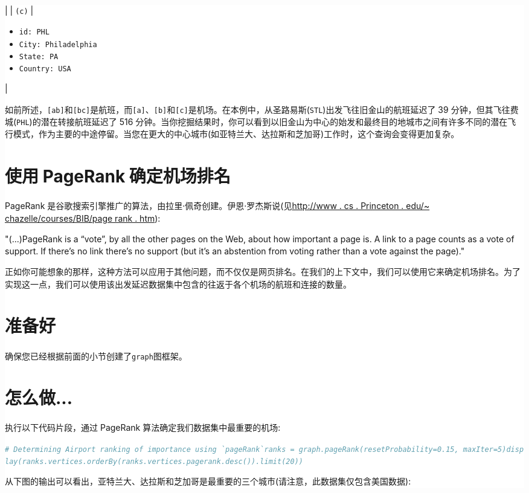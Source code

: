 |
| `(c)` | 

*   `id: PHL`
*   `City: Philadelphia`
*   `State: PA`
*   `Country: USA`

 |

如前所述，`[ab]`和`[bc]`是航班，而`[a]`、`[b]`和`[c]`是机场。在本例中，从圣路易斯(`STL`)出发飞往旧金山的航班延迟了 39 分钟，但其飞往费城(`PHL`)的潜在转接航班延迟了 516 分钟。当你挖掘结果时，你可以看到以旧金山为中心的始发和最终目的地城市之间有许多不同的潜在飞行模式，作为主要的中途停留。当您在更大的中心城市(如亚特兰大、达拉斯和芝加哥)工作时，这个查询会变得更加复杂。

# 使用 PageRank 确定机场排名

PageRank 是谷歌搜索引擎推广的算法，由拉里·佩奇创建。伊恩·罗杰斯说(见[http://www . cs . Princeton . edu/~ chazelle/courses/BIB/page rank . htm](http://www.cs.princeton.edu/~chazelle/courses/BIB/pagerank.htm)):

"(...)PageRank is a “vote”, by all the other pages on the Web, about how important a page is. A link to a page counts as a vote of support. If there’s no link there’s no support (but it’s an abstention from voting rather than a vote against the page)."

正如你可能想象的那样，这种方法可以应用于其他问题，而不仅仅是网页排名。在我们的上下文中，我们可以使用它来确定机场排名。为了实现这一点，我们可以使用该出发延迟数据集中包含的往返于各个机场的航班和连接的数量。

# 准备好

确保您已经根据前面的小节创建了`graph`图框架。

# 怎么做...

执行以下代码片段，通过 PageRank 算法确定我们数据集中最重要的机场:

```py
# Determining Airport ranking of importance using `pageRank`ranks = graph.pageRank(resetProbability=0.15, maxIter=5)display(ranks.vertices.orderBy(ranks.vertices.pagerank.desc()).limit(20))
```

从下图的输出可以看出，亚特兰大、达拉斯和芝加哥是最重要的三个城市(请注意，此数据集仅包含美国数据):
